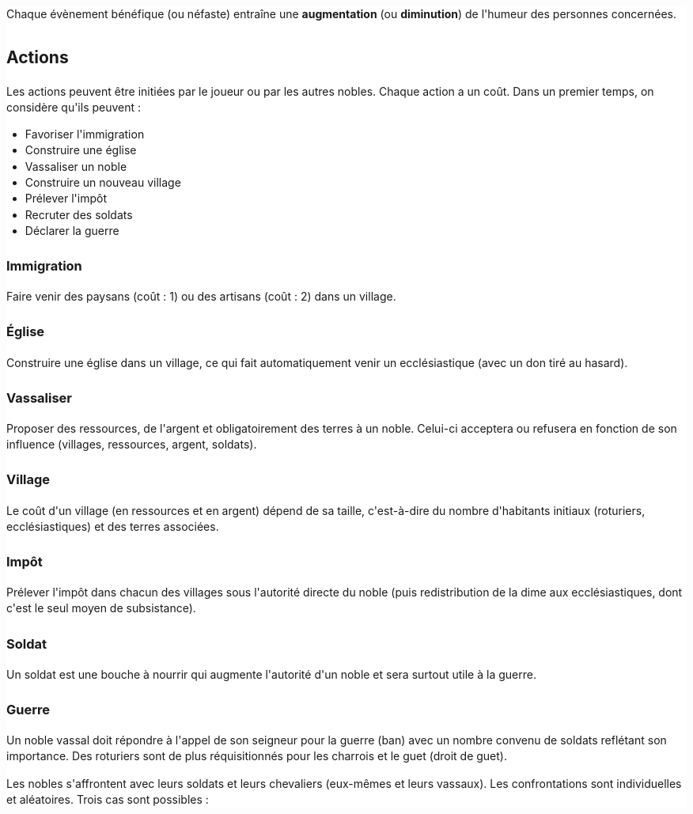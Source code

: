 Chaque évènement bénéfique (ou néfaste) entraîne une **augmentation** (ou **diminution**) de l'humeur des personnes concernées.



## Actions

Les actions peuvent être initiées par le joueur ou par les autres nobles. Chaque action a un coût. Dans un premier temps, on considère qu'ils peuvent :

- Favoriser l'immigration
- Construire une église
- Vassaliser un noble
- Construire un nouveau village
- Prélever l'impôt
- Recruter des soldats
- Déclarer la guerre

### Immigration

Faire venir des paysans (coût : 1) ou des artisans (coût : 2) dans un village.

### Église

Construire une église dans un village, ce qui fait automatiquement venir un ecclésiastique (avec un don tiré au hasard).

### Vassaliser

Proposer des ressources, de l'argent et obligatoirement des terres à un noble. Celui-ci acceptera ou refusera en fonction de son influence (villages, ressources, argent, soldats).

### Village

Le coût d'un village (en ressources et en argent) dépend de sa taille, c'est-à-dire du nombre d'habitants initiaux (roturiers, ecclésiastiques) et des terres associées.

### Impôt

Prélever l'impôt dans chacun des villages sous l'autorité directe du noble (puis redistribution de la dime aux ecclésiastiques, dont c'est le seul moyen de subsistance).

### Soldat

Un soldat est une bouche à nourrir qui augmente l'autorité d'un noble et sera surtout utile à la guerre.

### Guerre

Un noble vassal doit répondre à l'appel de son seigneur pour la guerre (ban) avec un nombre convenu de soldats reflétant son importance. Des roturiers sont de plus réquisitionnés pour les charrois et le guet (droit de guet).

Les nobles s'affrontent avec leurs soldats et leurs chevaliers (eux-mêmes et leurs vassaux). Les confrontations sont individuelles et aléatoires. Trois cas sont possibles :
